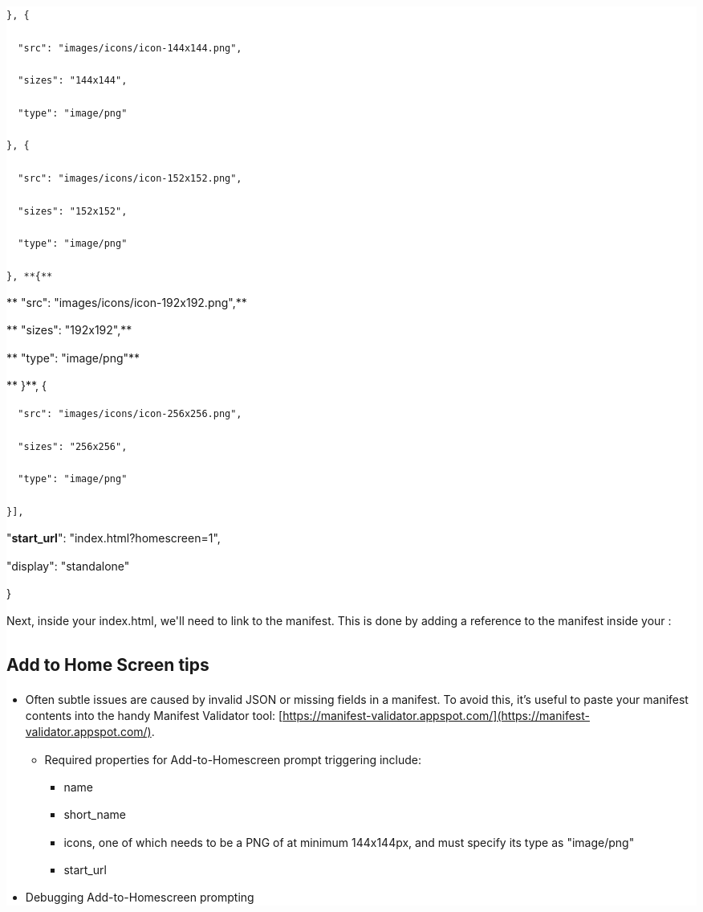     }, {

      "src": "images/icons/icon-144x144.png",

      "sizes": "144x144",

      "type": "image/png"

    }, {

      "src": "images/icons/icon-152x152.png",

      "sizes": "152x152",

      "type": "image/png"

    }, **{**

**      "src": "images/icons/icon-192x192.png",**

**      "sizes": "192x192",**

**      "type": "image/png"**

**    }**, {

      "src": "images/icons/icon-256x256.png",

      "sizes": "256x256",

      "type": "image/png"

    }],

  "**start_url**": "index.html?homescreen=1",

  "display": "standalone"

}

Next, inside your index.html, we'll need to link to the manifest. This is done by adding a reference to the manifest inside your <head>:

<link rel="manifest" href="manifest.json">

## Add to Home Screen tips

* Often subtle issues are caused by invalid JSON or missing fields in a manifest. To avoid this, it’s useful to paste your manifest contents into the handy Manifest Validator tool:
[https://manifest-validator.appspot.com/](https://manifest-validator.appspot.com/).

    * Required properties for Add-to-Homescreen prompt triggering include:

        * name

        * short_name

        * icons, one of which needs to be a PNG of at minimum 144x144px, and must specify its type as "image/png"

        * start_url

* Debugging Add-to-Homescreen prompting

